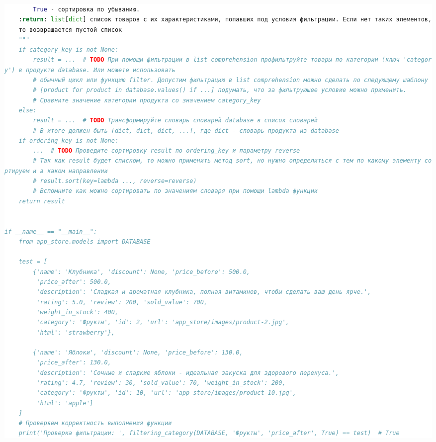 ```python
        True - сортировка по убыванию.
    :return: list[dict] список товаров с их характеристиками, попавших под условия фильтрации. Если нет таких элементов,
    то возвращается пустой список
    """
    if category_key is not None:
        result = ...  # TODO При помощи фильтрации в list comprehension профильтруйте товары по категории (ключ 'category') в продукте database. Или можете использовать
        # обычный цикл или функцию filter. Допустим фильтрацию в list comprehension можно сделать по следующему шаблону
        # [product for product in database.values() if ...] подумать, что за фильтрующее условие можно применить.
        # Сравните значение категории продукта со значением category_key
    else:
        result = ...  # TODO Трансформируйте словарь словарей database в список словарей
        # В итоге должен быть [dict, dict, dict, ...], где dict - словарь продукта из database
    if ordering_key is not None:
        ...  # TODO Проведите сортировку result по ordering_key и параметру reverse
        # Так как result будет списком, то можно применить метод sort, но нужно определиться с тем по какому элементу сортируем и в каком направлении
        # result.sort(key=lambda ..., reverse=reverse)
        # Вспомните как можно сортировать по значениям словаря при помощи lambda функции
    return result


if __name__ == "__main__":
    from app_store.models import DATABASE

    test = [
        {'name': 'Клубника', 'discount': None, 'price_before': 500.0,
         'price_after': 500.0,
         'description': 'Сладкая и ароматная клубника, полная витаминов, чтобы сделать ваш день ярче.',
         'rating': 5.0, 'review': 200, 'sold_value': 700,
         'weight_in_stock': 400,
         'category': 'Фрукты', 'id': 2, 'url': 'app_store/images/product-2.jpg',
         'html': 'strawberry'},

        {'name': 'Яблоки', 'discount': None, 'price_before': 130.0,
         'price_after': 130.0,
         'description': 'Сочные и сладкие яблоки - идеальная закуска для здорового перекуса.',
         'rating': 4.7, 'review': 30, 'sold_value': 70, 'weight_in_stock': 200,
         'category': 'Фрукты', 'id': 10, 'url': 'app_store/images/product-10.jpg',
         'html': 'apple'}
    ]
    # Проверяем корректность выполнения функции
    print('Проверка фильтрации: ', filtering_category(DATABASE, 'Фрукты', 'price_after', True) == test)  # True

```
